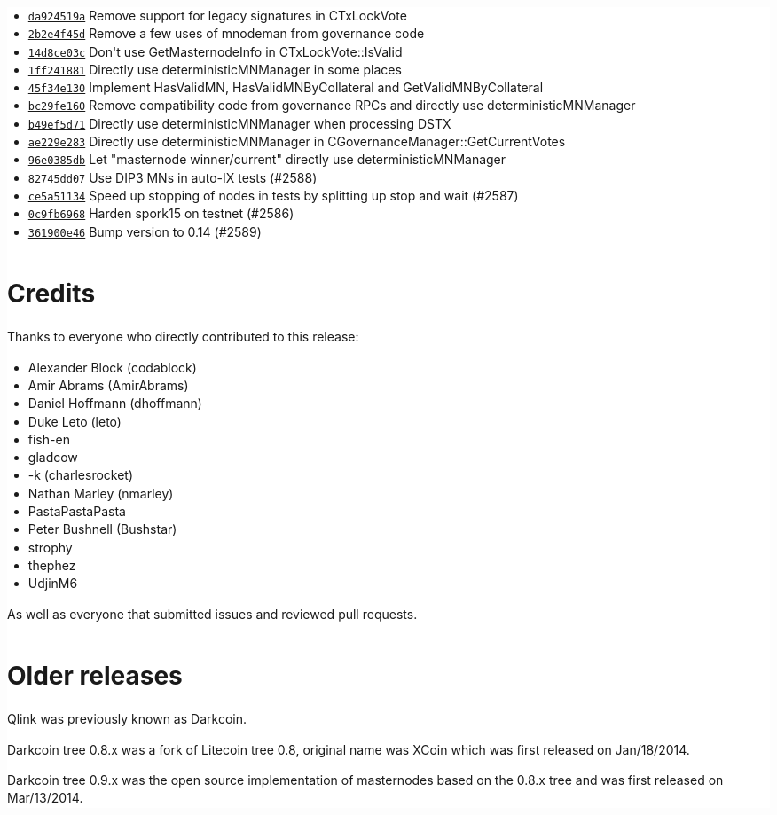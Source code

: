 - [`da924519a`](https://github.com/qlinkmr/commit/da924519a) Remove support for legacy signatures in CTxLockVote
- [`2b2e4f45d`](https://github.com/qlinkmr/commit/2b2e4f45d) Remove a few uses of mnodeman from governance code
- [`14d8ce03c`](https://github.com/qlinkmr/commit/14d8ce03c) Don't use GetMasternodeInfo in CTxLockVote::IsValid
- [`1ff241881`](https://github.com/qlinkmr/commit/1ff241881) Directly use deterministicMNManager in some places
- [`45f34e130`](https://github.com/qlinkmr/commit/45f34e130) Implement HasValidMN, HasValidMNByCollateral and GetValidMNByCollateral
- [`bc29fe160`](https://github.com/qlinkmr/commit/bc29fe160) Remove compatibility code from governance RPCs and directly use deterministicMNManager
- [`b49ef5d71`](https://github.com/qlinkmr/commit/b49ef5d71) Directly use deterministicMNManager when processing DSTX
- [`ae229e283`](https://github.com/qlinkmr/commit/ae229e283) Directly use deterministicMNManager in CGovernanceManager::GetCurrentVotes
- [`96e0385db`](https://github.com/qlinkmr/commit/96e0385db) Let "masternode winner/current" directly use deterministicMNManager
- [`82745dd07`](https://github.com/qlinkmr/commit/82745dd07) Use DIP3 MNs in auto-IX tests (#2588)
- [`ce5a51134`](https://github.com/qlinkmr/commit/ce5a51134) Speed up stopping of nodes in tests by splitting up stop and wait (#2587)
- [`0c9fb6968`](https://github.com/qlinkmr/commit/0c9fb6968) Harden spork15 on testnet (#2586)
- [`361900e46`](https://github.com/qlinkmr/commit/361900e46) Bump version to 0.14 (#2589)

Credits
=======

Thanks to everyone who directly contributed to this release:

- Alexander Block (codablock)
- Amir Abrams (AmirAbrams)
- Daniel Hoffmann (dhoffmann)
- Duke Leto (leto)
- fish-en
- gladcow
- -k (charlesrocket)
- Nathan Marley (nmarley)
- PastaPastaPasta
- Peter Bushnell (Bushstar)
- strophy
- thephez
- UdjinM6

As well as everyone that submitted issues and reviewed pull requests.

Older releases
==============

Qlink was previously known as Darkcoin.

Darkcoin tree 0.8.x was a fork of Litecoin tree 0.8, original name was XCoin
which was first released on Jan/18/2014.

Darkcoin tree 0.9.x was the open source implementation of masternodes based on
the 0.8.x tree and was first released on Mar/13/2014.
